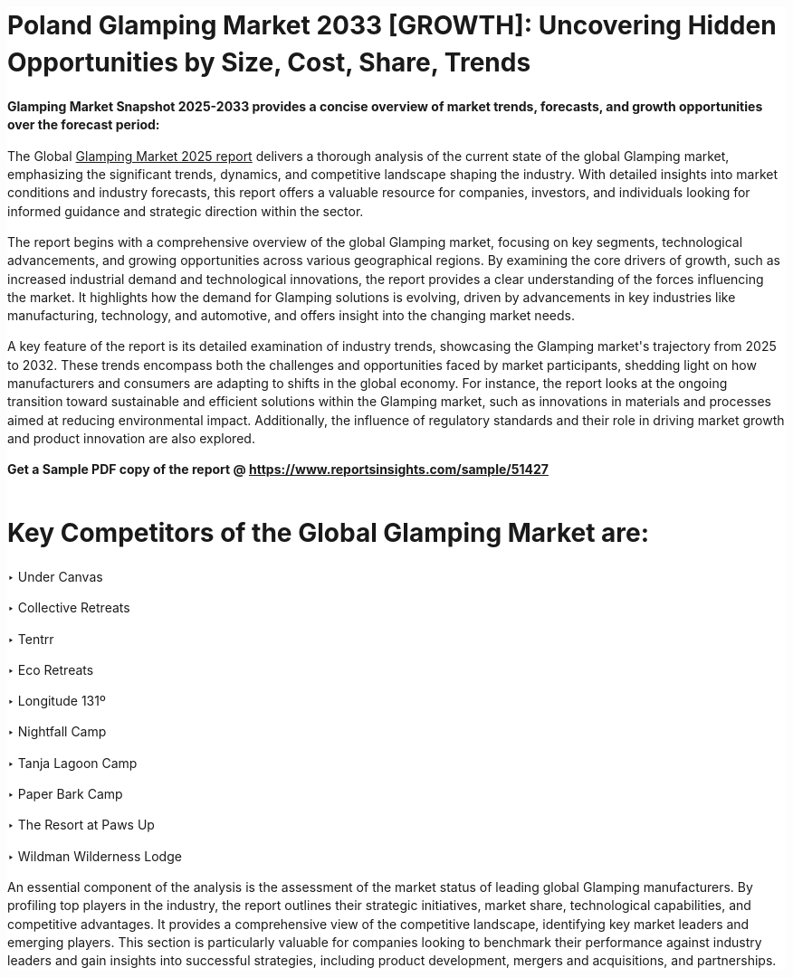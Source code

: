 # Poland Glamping Market 2033 [GROWTH]: Uncovering Hidden Opportunities by Size, Cost, Share, Trends

<strong>Glamping Market Snapshot 2025-2033 provides a concise overview of market trends, forecasts, and growth opportunities over the forecast period:</strong>

 The Global <a href=https://www.reportsinsights.com/sample/51427>Glamping Market 2025 report</a> delivers a thorough analysis of the current state of the global Glamping market, emphasizing the significant trends, dynamics, and competitive landscape shaping the industry. With detailed insights into market conditions and industry forecasts, this report offers a valuable resource for companies, investors, and individuals looking for informed guidance and strategic direction within the sector.

The report begins with a comprehensive overview of the global Glamping market, focusing on key segments, technological advancements, and growing opportunities across various geographical regions. By examining the core drivers of growth, such as increased industrial demand and technological innovations, the report provides a clear understanding of the forces influencing the market. It highlights how the demand for Glamping solutions is evolving, driven by advancements in key industries like manufacturing, technology, and automotive, and offers insight into the changing market needs.

A key feature of the report is its detailed examination of industry trends, showcasing the Glamping market's trajectory from 2025 to 2032. These trends encompass both the challenges and opportunities faced by market participants, shedding light on how manufacturers and consumers are adapting to shifts in the global economy. For instance, the report looks at the ongoing transition toward sustainable and efficient solutions within the Glamping market, such as innovations in materials and processes aimed at reducing environmental impact. Additionally, the influence of regulatory standards and their role in driving market growth and product innovation are also explored.

<strong>Get a Sample PDF copy of the report @ <a href=https://www.reportsinsights.com/sample/51427>https://www.reportsinsights.com/sample/51427</a></strong>

# <strong>Key Competitors of the Global Glamping Market are:</strong>

‣ Under Canvas

‣ Collective Retreats

‣ Tentrr

‣ Eco Retreats

‣ Longitude 131º

‣ Nightfall Camp

‣ Tanja Lagoon Camp

‣ Paper Bark Camp

‣ The Resort at Paws Up

‣ Wildman Wilderness Lodge

An essential component of the analysis is the assessment of the market status of leading global Glamping manufacturers. By profiling top players in the industry, the report outlines their strategic initiatives, market share, technological capabilities, and competitive advantages. It provides a comprehensive view of the competitive landscape, identifying key market leaders and emerging players. This section is particularly valuable for companies looking to benchmark their performance against industry leaders and gain insights into successful strategies, including product development, mergers and acquisitions, and partnerships.
